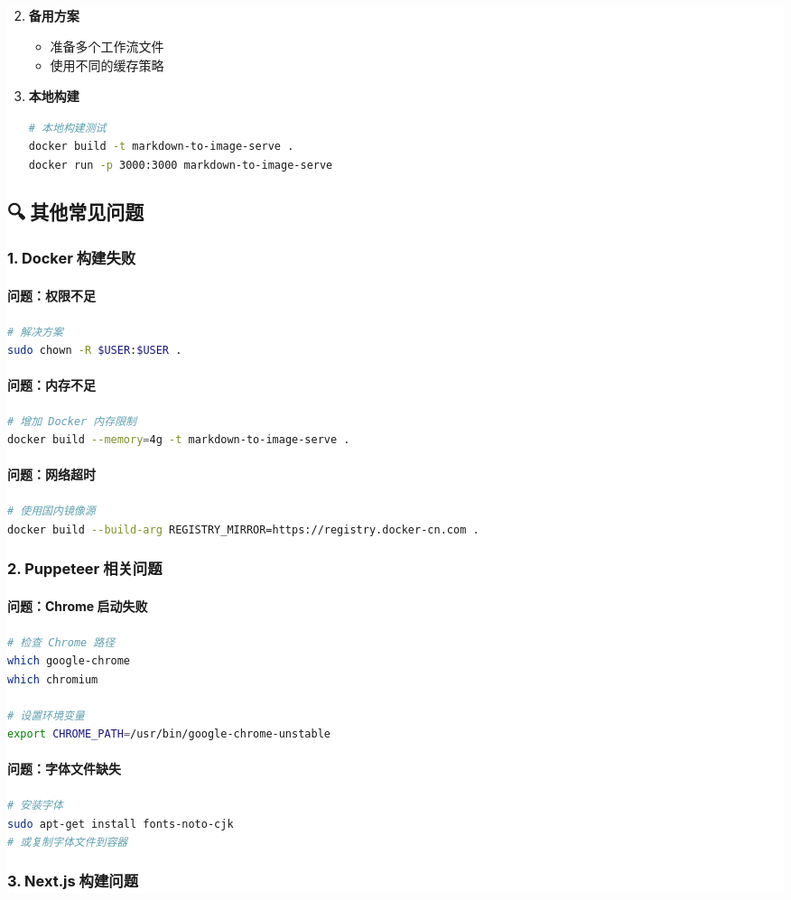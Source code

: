 2. **备用方案**
   - 准备多个工作流文件
   - 使用不同的缓存策略

3. **本地构建**
   ```bash
   # 本地构建测试
   docker build -t markdown-to-image-serve .
   docker run -p 3000:3000 markdown-to-image-serve
   ```

## 🔍 其他常见问题

### 1. Docker 构建失败

#### 问题：权限不足
```bash
# 解决方案
sudo chown -R $USER:$USER .
```

#### 问题：内存不足
```bash
# 增加 Docker 内存限制
docker build --memory=4g -t markdown-to-image-serve .
```

#### 问题：网络超时
```bash
# 使用国内镜像源
docker build --build-arg REGISTRY_MIRROR=https://registry.docker-cn.com .
```

### 2. Puppeteer 相关问题

#### 问题：Chrome 启动失败
```bash
# 检查 Chrome 路径
which google-chrome
which chromium

# 设置环境变量
export CHROME_PATH=/usr/bin/google-chrome-unstable
```

#### 问题：字体文件缺失
```bash
# 安装字体
sudo apt-get install fonts-noto-cjk
# 或复制字体文件到容器
```

### 3. Next.js 构建问题

